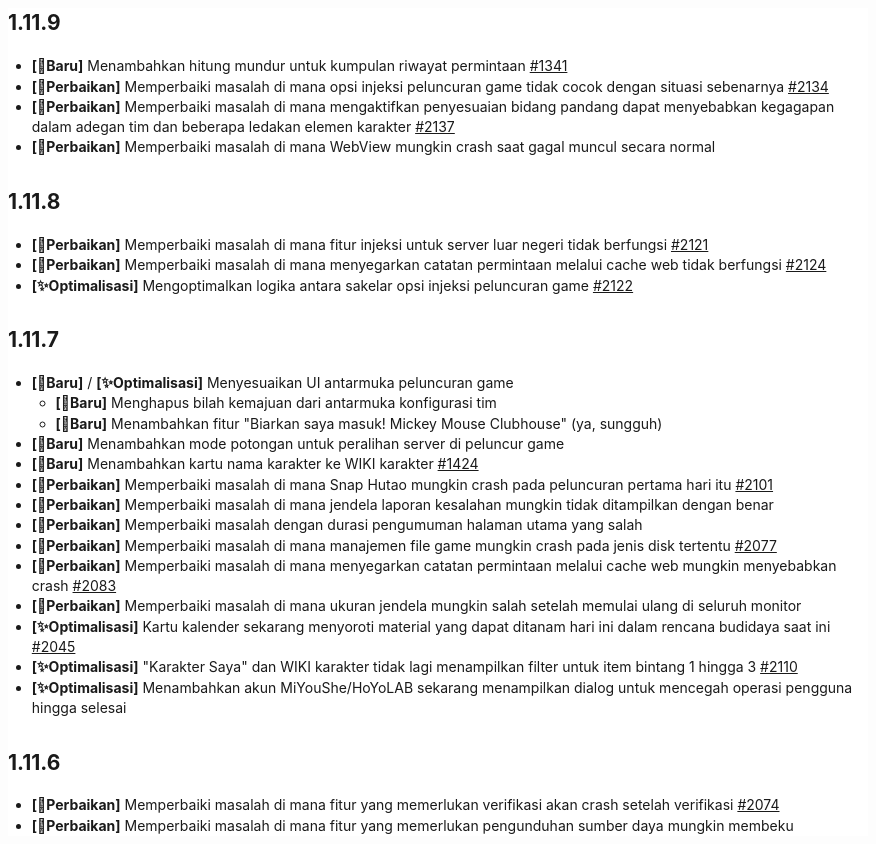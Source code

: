 ## 1.11.9 <Badge text="perbaikan terbaru" type="warning" />

- **[🎉Baru]** Menambahkan hitung mundur untuk kumpulan riwayat permintaan [#1341](https://github.com/DGP-Studio/Snap.Hutao/issues/1341)
- **[🔨Perbaikan]** Memperbaiki masalah di mana opsi injeksi peluncuran game tidak cocok dengan situasi sebenarnya [#2134](https://github.com/DGP-Studio/Snap.Hutao/issues/2134)
- **[🔨Perbaikan]** Memperbaiki masalah di mana mengaktifkan penyesuaian bidang pandang dapat menyebabkan kegagapan dalam adegan tim dan beberapa ledakan elemen karakter [#2137](https://github.com/DGP-Studio/Snap.Hutao/issues/2137)
- **[🔨Perbaikan]** Memperbaiki masalah di mana WebView mungkin crash saat gagal muncul secara normal

## 1.11.8 <Badge text="perbaikan terbaru" type="warning" />

- **[🔨Perbaikan]** Memperbaiki masalah di mana fitur injeksi untuk server luar negeri tidak berfungsi [#2121](https://github.com/DGP-Studio/Snap.Hutao/issues/2121)
- **[🔨Perbaikan]** Memperbaiki masalah di mana menyegarkan catatan permintaan melalui cache web tidak berfungsi [#2124](https://github.com/DGP-Studio/Snap.Hutao/issues/2124)
- **[✨Optimalisasi]** Mengoptimalkan logika antara sakelar opsi injeksi peluncuran game [#2122](https://github.com/DGP-Studio/Snap.Hutao/issues/2122)

## 1.11.7

- **[🎉Baru]** / **[✨Optimalisasi]** Menyesuaikan UI antarmuka peluncuran game
  - **[🎉Baru]** Menghapus bilah kemajuan dari antarmuka konfigurasi tim
  - **[🎉Baru]** Menambahkan fitur "Biarkan saya masuk! Mickey Mouse Clubhouse" (ya, sungguh)
- **[🎉Baru]** Menambahkan mode potongan untuk peralihan server di peluncur game
- **[🎉Baru]** Menambahkan kartu nama karakter ke WIKI karakter [#1424](https://github.com/DGP-Studio/Snap.Hutao/issues/1424)
- **[🔨Perbaikan]** Memperbaiki masalah di mana Snap Hutao mungkin crash pada peluncuran pertama hari itu [#2101](https://github.com/DGP-Studio/Snap.Hutao/issues/2101)
- **[🔨Perbaikan]** Memperbaiki masalah di mana jendela laporan kesalahan mungkin tidak ditampilkan dengan benar
- **[🔨Perbaikan]** Memperbaiki masalah dengan durasi pengumuman halaman utama yang salah
- **[🔨Perbaikan]** Memperbaiki masalah di mana manajemen file game mungkin crash pada jenis disk tertentu [#2077](https://github.com/DGP-Studio/Snap.Hutao/issues/2077)
- **[🔨Perbaikan]** Memperbaiki masalah di mana menyegarkan catatan permintaan melalui cache web mungkin menyebabkan crash [#2083](https://github.com/DGP-Studio/Snap.Hutao/issues/2083)
- **[🔨Perbaikan]** Memperbaiki masalah di mana ukuran jendela mungkin salah setelah memulai ulang di seluruh monitor
- **[✨Optimalisasi]** Kartu kalender sekarang menyoroti material yang dapat ditanam hari ini dalam rencana budidaya saat ini [#2045](https://github.com/DGP-Studio/Snap.Hutao/issues/2045)
- **[✨Optimalisasi]** "Karakter Saya" dan WIKI karakter tidak lagi menampilkan filter untuk item bintang 1 hingga 3 [#2110](https://github.com/DGP-Studio/Snap.Hutao/issues/2110)
- **[✨Optimalisasi]** Menambahkan akun MiYouShe/HoYoLAB sekarang menampilkan dialog untuk mencegah operasi pengguna hingga selesai

## 1.11.6 <Badge text="perbaikan terbaru" type="warning" />

- **[🔨Perbaikan]** Memperbaiki masalah di mana fitur yang memerlukan verifikasi akan crash setelah verifikasi [#2074](https://github.com/DGP-Studio/Snap.Hutao/issues/2074)
- **[🔨Perbaikan]** Memperbaiki masalah di mana fitur yang memerlukan pengunduhan sumber daya mungkin membeku
